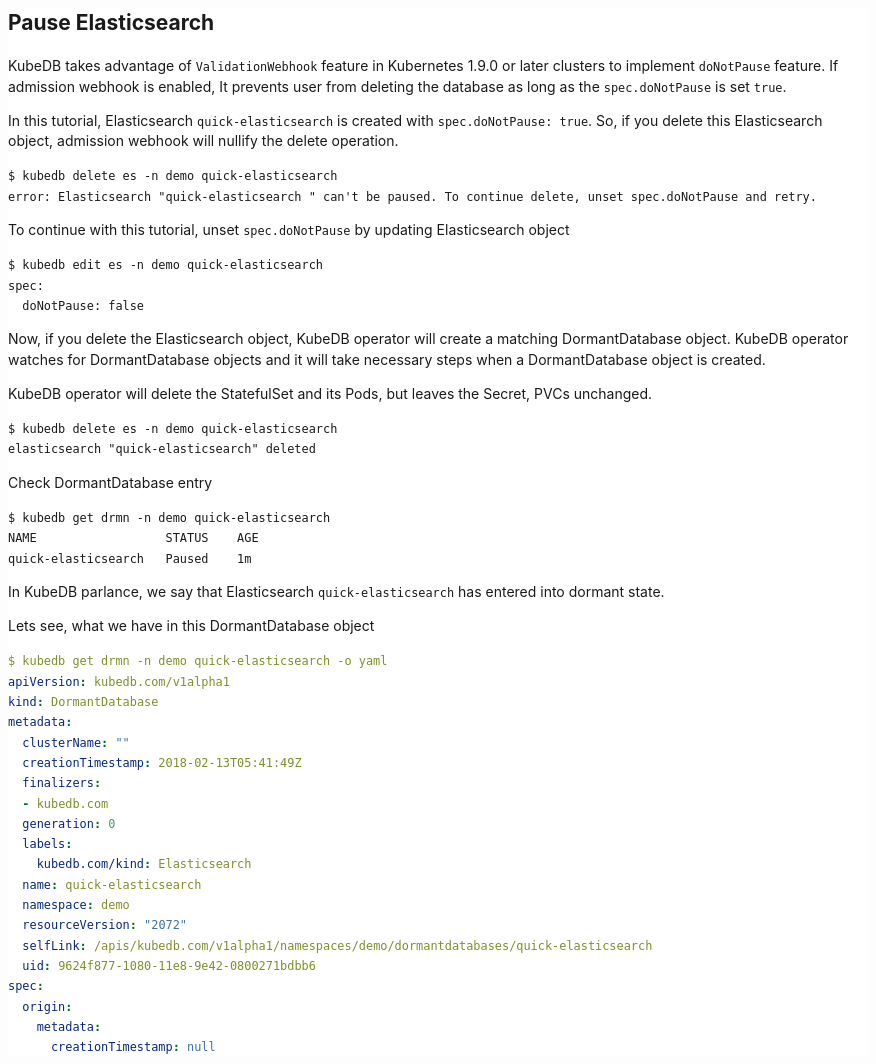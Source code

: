 ## Pause Elasticsearch

KubeDB takes advantage of `ValidationWebhook` feature in Kubernetes 1.9.0 or later clusters to implement `doNotPause` feature. If admission webhook is enabled,
It prevents user from deleting the database as long as the `spec.doNotPause` is set `true`.

In this tutorial, Elasticsearch `quick-elasticsearch` is created with `spec.doNotPause: true`. So, if you delete this Elasticsearch object,
admission webhook will nullify the delete operation.

```console
$ kubedb delete es -n demo quick-elasticsearch
error: Elasticsearch "quick-elasticsearch " can't be paused. To continue delete, unset spec.doNotPause and retry.
```

To continue with this tutorial, unset `spec.doNotPause` by updating Elasticsearch object

```console
$ kubedb edit es -n demo quick-elasticsearch
spec:
  doNotPause: false
```

Now, if you delete the Elasticsearch object, KubeDB operator will create a matching DormantDatabase object.
KubeDB operator watches for DormantDatabase objects and it will take necessary steps when a DormantDatabase object is created.

KubeDB operator will delete the StatefulSet and its Pods, but leaves the Secret, PVCs unchanged.

```console
$ kubedb delete es -n demo quick-elasticsearch
elasticsearch "quick-elasticsearch" deleted
```

Check DormantDatabase entry

```console
$ kubedb get drmn -n demo quick-elasticsearch
NAME                  STATUS    AGE
quick-elasticsearch   Paused    1m
```

In KubeDB parlance, we say that Elasticsearch `quick-elasticsearch`  has entered into dormant state.

Lets see, what we have in this DormantDatabase object

```yaml
$ kubedb get drmn -n demo quick-elasticsearch -o yaml
apiVersion: kubedb.com/v1alpha1
kind: DormantDatabase
metadata:
  clusterName: ""
  creationTimestamp: 2018-02-13T05:41:49Z
  finalizers:
  - kubedb.com
  generation: 0
  labels:
    kubedb.com/kind: Elasticsearch
  name: quick-elasticsearch
  namespace: demo
  resourceVersion: "2072"
  selfLink: /apis/kubedb.com/v1alpha1/namespaces/demo/dormantdatabases/quick-elasticsearch
  uid: 9624f877-1080-11e8-9e42-0800271bdbb6
spec:
  origin:
    metadata:
      creationTimestamp: null
```